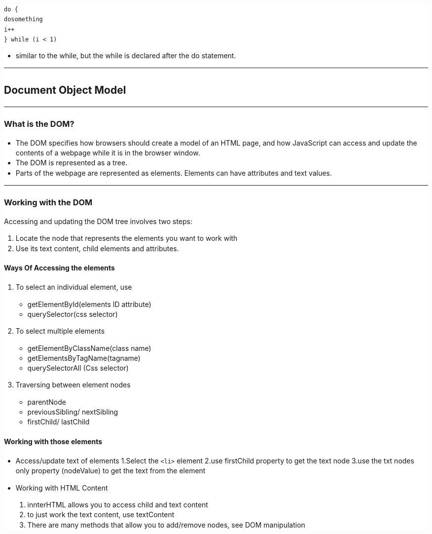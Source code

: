 ```
do {
dosomething
i++
} while (i < 1)
```

* similar to the while, but the while is declared after the do statement.

-----
## Document Object Model

-------
### What is the DOM?

* The DOM specifies how browsers should create a model of an HTML page, and how JavaScript can access and update the contents of a webpage while it is in the browser window.
* The DOM is represented as a tree.
* Parts of the webpage are represented as elements. Elements can have attributes and text values.

-------------
### Working with the DOM

Accessing and updating the DOM tree involves two steps:

1. Locate the node that represents the elements you want to work with
2. Use its text content, child elements and attributes.

#### Ways Of Accessing the elements

1. To select an individual element, use
	* getElementById(elements ID attribute)
	* querySelector(css selector)

2. To select multiple elements
	* getElementByClassName(class name)
	* getElementsByTagName(tagname)
	* querySelectorAll (Css selector)

3. Traversing between element nodes
	* parentNode
	* previousSibling/ nextSibling
	* firstChild/ lastChild

#### Working with those elements

* Access/update text of elements
	1.Select the `<li>` element
	2.use firstChild property to get the text node
	3.use the txt nodes only property (nodeValue) to get the text from the element

* Working with HTML Content
	1. innterHTML allows you to access child and text content
	2. to just work the text content, use textContent
	3. There are many methods that allow you to add/remove nodes, see DOM manipulation
